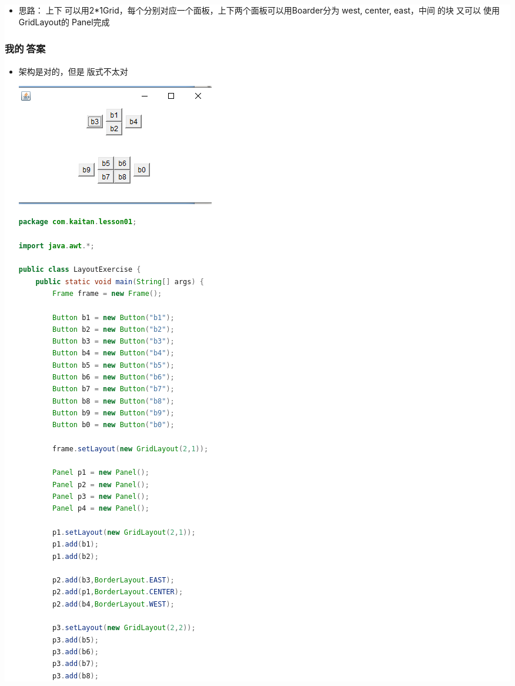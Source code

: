 - 思路： 上下 可以用2*1Grid，每个分别对应一个面板，上下两个面板可以用Boarder分为 west, center, east，中间 的块 又可以 使用 GridLayout的 Panel完成

### 我的 答案

- 架构是对的，但是 版式不太对

    ![%E3%80%90%E7%8B%82%E3%80%91GUI%E7%AC%94%E8%AE%B0%20a1cd99f06d0040559a6228505c13c912/Untitled%2015.png](%E3%80%90%E7%8B%82%E3%80%91GUI%E7%AC%94%E8%AE%B0%20a1cd99f06d0040559a6228505c13c912/Untitled%2015.png)

    ```java
    package com.kaitan.lesson01;

    import java.awt.*;

    public class LayoutExercise {
        public static void main(String[] args) {
            Frame frame = new Frame();

            Button b1 = new Button("b1");
            Button b2 = new Button("b2");
            Button b3 = new Button("b3");
            Button b4 = new Button("b4");
            Button b5 = new Button("b5");
            Button b6 = new Button("b6");
            Button b7 = new Button("b7");
            Button b8 = new Button("b8");
            Button b9 = new Button("b9");
            Button b0 = new Button("b0");

            frame.setLayout(new GridLayout(2,1));

            Panel p1 = new Panel();
            Panel p2 = new Panel();
            Panel p3 = new Panel();
            Panel p4 = new Panel();

            p1.setLayout(new GridLayout(2,1));
            p1.add(b1);
            p1.add(b2);

            p2.add(b3,BorderLayout.EAST);
            p2.add(p1,BorderLayout.CENTER);
            p2.add(b4,BorderLayout.WEST);

            p3.setLayout(new GridLayout(2,2));
            p3.add(b5);
            p3.add(b6);
            p3.add(b7);
            p3.add(b8);
